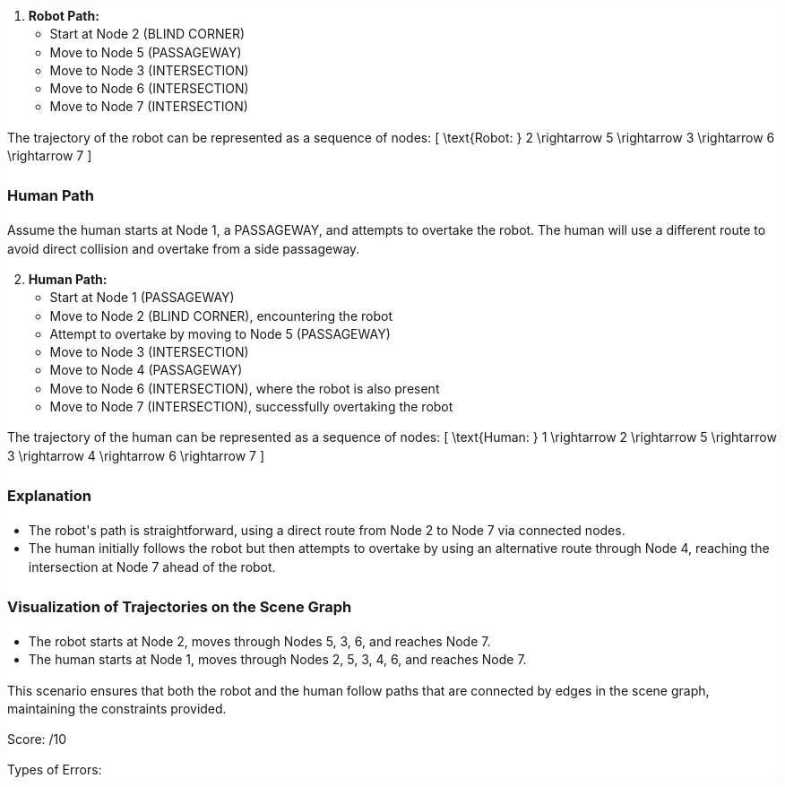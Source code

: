 1. **Robot Path:**
   - Start at Node 2 (BLIND CORNER)
   - Move to Node 5 (PASSAGEWAY)
   - Move to Node 3 (INTERSECTION)
   - Move to Node 6 (INTERSECTION)
   - Move to Node 7 (INTERSECTION)

The trajectory of the robot can be represented as a sequence of nodes:
\[ \text{Robot: } 2 \rightarrow 5 \rightarrow 3 \rightarrow 6 \rightarrow 7 \]

### Human Path
Assume the human starts at Node 1, a PASSAGEWAY, and attempts to overtake the robot. The human will use a different route to avoid direct collision and overtake from a side passageway.

2. **Human Path:**
   - Start at Node 1 (PASSAGEWAY)
   - Move to Node 2 (BLIND CORNER), encountering the robot
   - Attempt to overtake by moving to Node 5 (PASSAGEWAY)
   - Move to Node 3 (INTERSECTION)
   - Move to Node 4 (PASSAGEWAY)
   - Move to Node 6 (INTERSECTION), where the robot is also present
   - Move to Node 7 (INTERSECTION), successfully overtaking the robot

The trajectory of the human can be represented as a sequence of nodes:
\[ \text{Human: } 1 \rightarrow 2 \rightarrow 5 \rightarrow 3 \rightarrow 4 \rightarrow 6 \rightarrow 7 \]

### Explanation
- The robot's path is straightforward, using a direct route from Node 2 to Node 7 via connected nodes.
- The human initially follows the robot but then attempts to overtake by using an alternative route through Node 4, reaching the intersection at Node 7 ahead of the robot.

### Visualization of Trajectories on the Scene Graph
- The robot starts at Node 2, moves through Nodes 5, 3, 6, and reaches Node 7.
- The human starts at Node 1, moves through Nodes 2, 5, 3, 4, 6, and reaches Node 7.

This scenario ensures that both the robot and the human follow paths that are connected by edges in the scene graph, maintaining the constraints provided.


Score:
  /10

Types of Errors: